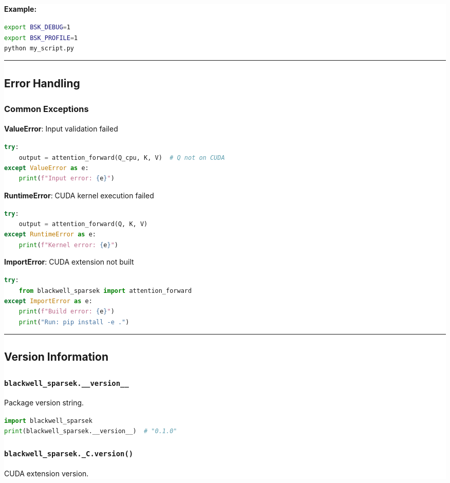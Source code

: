**Example:**

```bash
export BSK_DEBUG=1
export BSK_PROFILE=1
python my_script.py
```

---

## Error Handling

### Common Exceptions

**ValueError**: Input validation failed
```python
try:
    output = attention_forward(Q_cpu, K, V)  # Q not on CUDA
except ValueError as e:
    print(f"Input error: {e}")
```

**RuntimeError**: CUDA kernel execution failed
```python
try:
    output = attention_forward(Q, K, V)
except RuntimeError as e:
    print(f"Kernel error: {e}")
```

**ImportError**: CUDA extension not built
```python
try:
    from blackwell_sparsek import attention_forward
except ImportError as e:
    print(f"Build error: {e}")
    print("Run: pip install -e .")
```

---

## Version Information

### `blackwell_sparsek.__version__`

Package version string.

```python
import blackwell_sparsek
print(blackwell_sparsek.__version__)  # "0.1.0"
```

### `blackwell_sparsek._C.version()`

CUDA extension version.
